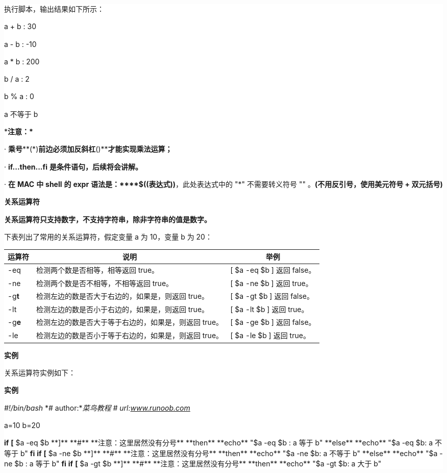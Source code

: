 

执行脚本，输出结果如下所示：

a + b : 30

a - b : -10

a * b : 200

b / a : 2

b % a : 0

a 不等于 b

***注意：\***

·    **乘号****(\*)****前边必须加反斜杠****(\)****才能实现乘法运算；**

·    **if...then...fi** **是条件语句，后续将会讲解。**

·    **在** **MAC** **中** **shell** **的** **expr** **语法是：****$((****表达式****))**，此处表达式中的 "*" 不需要转义符号 "\" 。**(****不用反引号，使用美元符号** **+** **双元括号****)**



**关系运算符**

**关系运算符只支持数字，不支持字符串，除非字符串的值是数字。**

下表列出了常用的关系运算符，假定变量 a 为 10，变量 b 为 20：

| **运算符** | **说明**                                              | **举例**                   |
| ---------- | ----------------------------------------------------- | -------------------------- |
| -eq        | 检测两个数是否相等，相等返回  true。                  | [ $a -eq $b ] 返回 false。 |
| -ne        | 检测两个数是否不相等，不相等返回  true。              | [ $a -ne $b ] 返回 true。  |
| -g**t**    | 检测左边的数是否大于右边的，如果是，则返回 true。     | [ $a -gt $b ] 返回 false。 |
| -lt        | 检测左边的数是否小于右边的，如果是，则返回 true。     | [ $a -lt $b ] 返回 true。  |
| -g**e**    | 检测左边的数是否大于等于右边的，如果是，则返回 true。 | [ $a -ge $b ] 返回 false。 |
| -le        | 检测左边的数是否小于等于右边的，如果是，则返回 true。 | [ $a -le $b ] 返回 true。  |

**实例**

关系运算符实例如下：

**实例**

*#!/bin/bash*
 *# author:**菜鸟教程*
 *# url:www.runoob.com*

 a=10
 b=20

 **if** **[** $a -eq $b **]** **#** **注意：这里居然没有分号**
 **then**
   **echo** "$a -eq $b : a 等于 b"
 **else**
   **echo** "$a -eq $b: a 不等于 b"
 **fi**
 **if** **[** $a -ne $b **]** **#** **注意：这里居然没有分号**
 **then**
   **echo** "$a -ne $b: a 不等于 b"
 **else**
   **echo** "$a -ne $b : a 等于 b"
 **fi**
 **if** **[** $a -gt $b **]** **#** **注意：这里居然没有分号**
 **then**
   **echo** "$a -gt $b: a 大于 b"